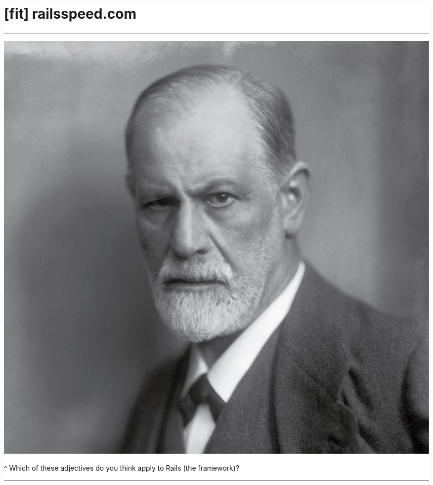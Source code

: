 
# [fit] railsspeed.com

---

![](img/freud.jpg)

^ Which of these adjectives do you think apply to Rails (the framework)?

---
